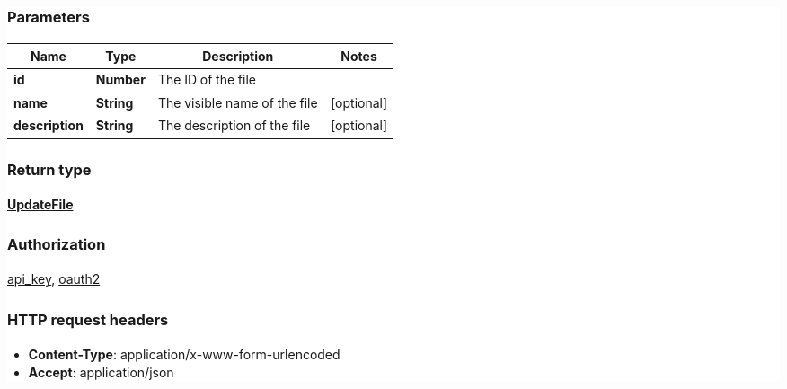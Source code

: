 ### Parameters


Name | Type | Description  | Notes
------------- | ------------- | ------------- | -------------
 **id** | **Number**| The ID of the file | 
 **name** | **String**| The visible name of the file | [optional] 
 **description** | **String**| The description of the file | [optional] 

### Return type

[**UpdateFile**](UpdateFile.md)

### Authorization

[api_key](../README.md#api_key), [oauth2](../README.md#oauth2)

### HTTP request headers

- **Content-Type**: application/x-www-form-urlencoded
- **Accept**: application/json

